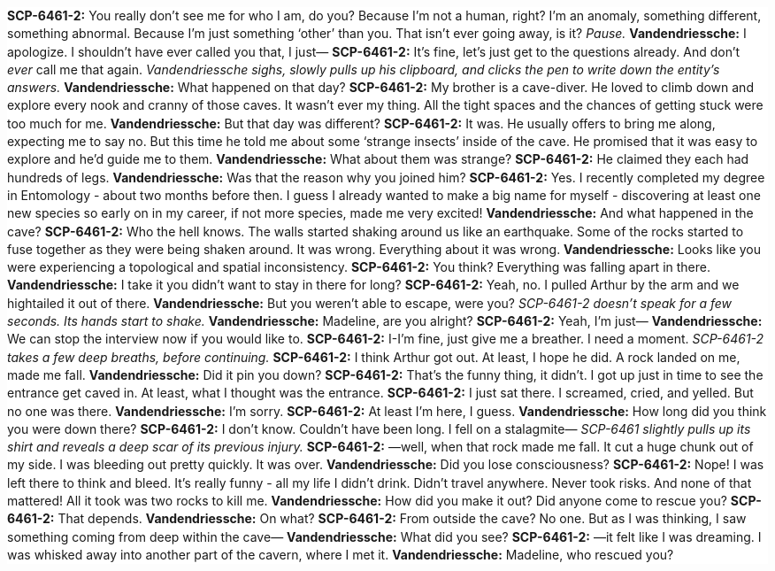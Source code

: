 **SCP-6461-2:** You really don’t see me for who I am, do you? Because I’m not a human, right? I’m an anomaly, something different, something abnormal. Because I’m just something ‘other’ than you. That isn’t ever going away, is it?
_Pause._
**Vandendriessche:** I apologize. I shouldn’t have ever called you that, I just—
**SCP-6461-2:** It’s fine, let’s just get to the questions already. And don’t _ever_ call me that again.
_Vandendriessche sighs, slowly pulls up his clipboard, and clicks the pen to write down the entity’s answers._
**Vandendriessche:** What happened on that day?
**SCP-6461-2:** My brother is a cave-diver. He loved to climb down and explore every nook and cranny of those caves. It wasn’t ever my thing. All the tight spaces and the chances of getting stuck were too much for me.
**Vandendriessche:** But that day was different?
**SCP-6461-2:** It was. He usually offers to bring me along, expecting me to say no. But this time he told me about some ‘strange insects’ inside of the cave. He promised that it was easy to explore and he’d guide me to them.
**Vandendriessche:** What about them was strange?
**SCP-6461-2:** He claimed they each had hundreds of legs.
**Vandendriessche:** Was that the reason why you joined him?
**SCP-6461-2:** Yes. I recently completed my degree in Entomology - about two months before then. I guess I already wanted to make a big name for myself - discovering at least one new species so early on in my career, if not more species, made me very excited!
**Vandendriessche:** And what happened in the cave?
**SCP-6461-2:** Who the hell knows. The walls started shaking around us like an earthquake. Some of the rocks started to fuse together as they were being shaken around. It was wrong. Everything about it was wrong.
**Vandendriessche:** Looks like you were experiencing a topological and spatial inconsistency.
**SCP-6461-2:** You think? Everything was falling apart in there.
**Vandendriessche:** I take it you didn’t want to stay in there for long?
**SCP-6461-2:** Yeah, no. I pulled Arthur by the arm and we hightailed it out of there.
**Vandendriessche:** But you weren’t able to escape, were you?
_SCP-6461-2 doesn’t speak for a few seconds. Its hands start to shake._
**Vandendriessche:** Madeline, are you alright?
**SCP-6461-2:** Yeah, I’m just—
**Vandendriessche:** We can stop the interview now if you would like to.
**SCP-6461-2:** I-I’m fine, just give me a breather. I need a moment.
_SCP-6461-2 takes a few deep breaths, before continuing._
**SCP-6461-2:** I think Arthur got out. At least, I hope he did. A rock landed on me, made me fall.
**Vandendriessche:** Did it pin you down?
**SCP-6461-2:** That’s the funny thing, it didn’t. I got up just in time to see the entrance get caved in. At least, what I thought was the entrance.
**SCP-6461-2:** I just sat there. I screamed, cried, and yelled. But no one was there.
**Vandendriessche:** I’m sorry.
**SCP-6461-2:** At least I’m here, I guess.
**Vandendriessche:** How long did you think you were down there?
**SCP-6461-2:** I don’t know. Couldn’t have been long. I fell on a stalagmite—
_SCP-6461 slightly pulls up its shirt and reveals a deep scar of its previous injury._
**SCP-6461-2:** —well, when that rock made me fall. It cut a huge chunk out of my side. I was bleeding out pretty quickly. It was over.
**Vandendriessche:** Did you lose consciousness?
**SCP-6461-2:** Nope! I was left there to think and bleed. It’s really funny - all my life I didn’t drink. Didn’t travel anywhere. Never took risks. And none of that mattered! All it took was two rocks to kill me.
**Vandendriessche:** How did you make it out? Did anyone come to rescue you?
**SCP-6461-2:** That depends.
**Vandendriessche:** On what?
**SCP-6461-2:** From outside the cave? No one. But as I was thinking, I saw something coming from deep within the cave—
**Vandendriessche:** What did you see?
**SCP-6461-2:** —it felt like I was dreaming. I was whisked away into another part of the cavern, where I met it.
**Vandendriessche:** Madeline, who rescued you?